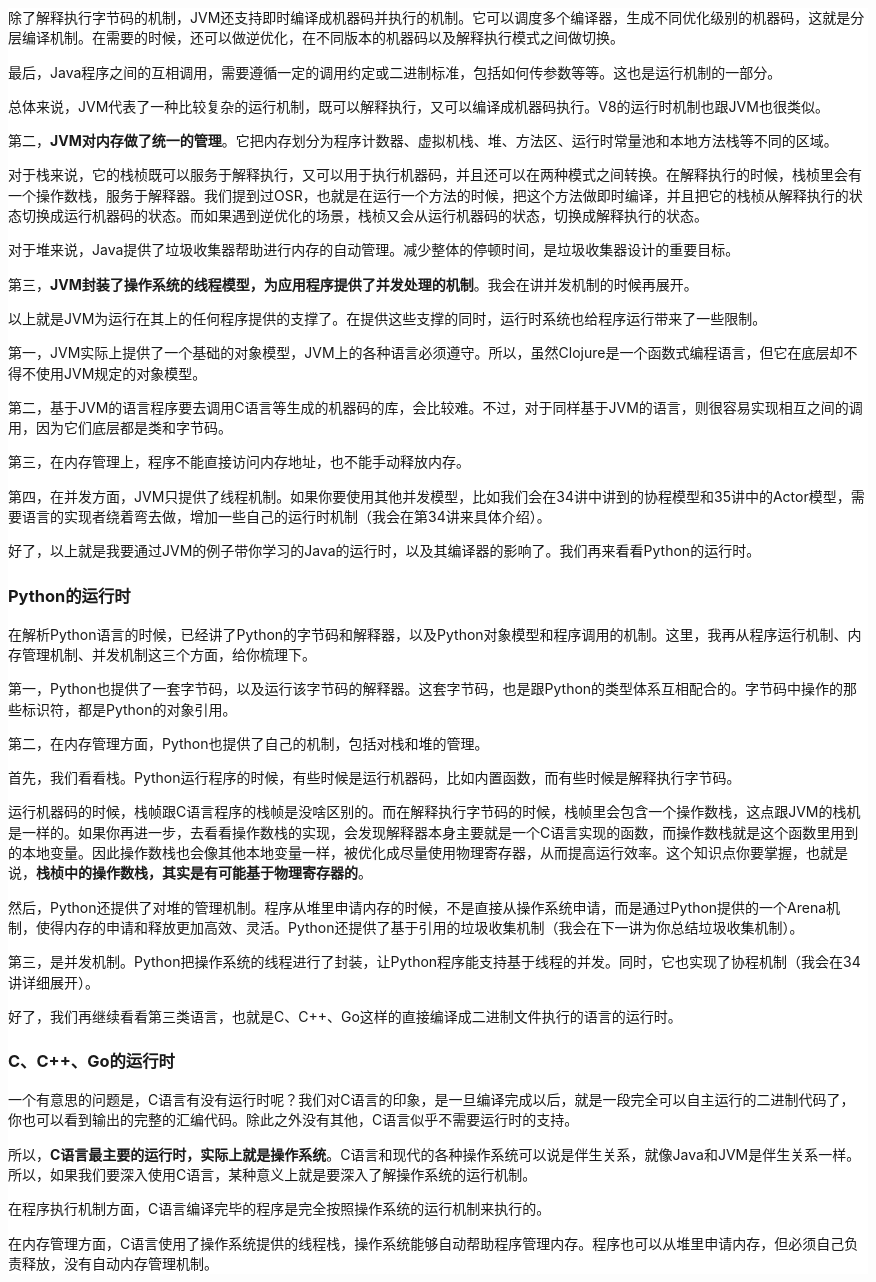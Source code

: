 除了解释执行字节码的机制，JVM还支持即时编译成机器码并执行的机制。它可以调度多个编译器，生成不同优化级别的机器码，这就是分层编译机制。在需要的时候，还可以做逆优化，在不同版本的机器码以及解释执行模式之间做切换。

最后，Java程序之间的互相调用，需要遵循一定的调用约定或二进制标准，包括如何传参数等等。这也是运行机制的一部分。

总体来说，JVM代表了一种比较复杂的运行机制，既可以解释执行，又可以编译成机器码执行。V8的运行时机制也跟JVM也很类似。

第二，**JVM对内存做了统一的管理**。它把内存划分为程序计数器、虚拟机栈、堆、方法区、运行时常量池和本地方法栈等不同的区域。

对于栈来说，它的栈桢既可以服务于解释执行，又可以用于执行机器码，并且还可以在两种模式之间转换。在解释执行的时候，栈桢里会有一个操作数栈，服务于解释器。我们提到过OSR，也就是在运行一个方法的时候，把这个方法做即时编译，并且把它的栈桢从解释执行的状态切换成运行机器码的状态。而如果遇到逆优化的场景，栈桢又会从运行机器码的状态，切换成解释执行的状态。

对于堆来说，Java提供了垃圾收集器帮助进行内存的自动管理。减少整体的停顿时间，是垃圾收集器设计的重要目标。

第三，**JVM封装了操作系统的线程模型，为应用程序提供了并发处理的机制**。我会在讲并发机制的时候再展开。

以上就是JVM为运行在其上的任何程序提供的支撑了。在提供这些支撑的同时，运行时系统也给程序运行带来了一些限制。

第一，JVM实际上提供了一个基础的对象模型，JVM上的各种语言必须遵守。所以，虽然Clojure是一个函数式编程语言，但它在底层却不得不使用JVM规定的对象模型。

第二，基于JVM的语言程序要去调用C语言等生成的机器码的库，会比较难。不过，对于同样基于JVM的语言，则很容易实现相互之间的调用，因为它们底层都是类和字节码。

第三，在内存管理上，程序不能直接访问内存地址，也不能手动释放内存。

第四，在并发方面，JVM只提供了线程机制。如果你要使用其他并发模型，比如我们会在34讲中讲到的协程模型和35讲中的Actor模型，需要语言的实现者绕着弯去做，增加一些自己的运行时机制（我会在第34讲来具体介绍）。

好了，以上就是我要通过JVM的例子带你学习的Java的运行时，以及其编译器的影响了。我们再来看看Python的运行时。

### Python的运行时

在解析Python语言的时候，已经讲了Python的字节码和解释器，以及Python对象模型和程序调用的机制。这里，我再从程序运行机制、内存管理机制、并发机制这三个方面，给你梳理下。

第一，Python也提供了一套字节码，以及运行该字节码的解释器。这套字节码，也是跟Python的类型体系互相配合的。字节码中操作的那些标识符，都是Python的对象引用。

第二，在内存管理方面，Python也提供了自己的机制，包括对栈和堆的管理。

首先，我们看看栈。Python运行程序的时候，有些时候是运行机器码，比如内置函数，而有些时候是解释执行字节码。

运行机器码的时候，栈帧跟C语言程序的栈帧是没啥区别的。而在解释执行字节码的时候，栈帧里会包含一个操作数栈，这点跟JVM的栈机是一样的。如果你再进一步，去看看操作数栈的实现，会发现解释器本身主要就是一个C语言实现的函数，而操作数栈就是这个函数里用到的本地变量。因此操作数栈也会像其他本地变量一样，被优化成尽量使用物理寄存器，从而提高运行效率。这个知识点你要掌握，也就是说，**栈桢中的操作数栈，其实是有可能基于物理寄存器的**。

然后，Python还提供了对堆的管理机制。程序从堆里申请内存的时候，不是直接从操作系统申请，而是通过Python提供的一个Arena机制，使得内存的申请和释放更加高效、灵活。Python还提供了基于引用的垃圾收集机制（我会在下一讲为你总结垃圾收集机制）。

第三，是并发机制。Python把操作系统的线程进行了封装，让Python程序能支持基于线程的并发。同时，它也实现了协程机制（我会在34讲详细展开）。

好了，我们再继续看看第三类语言，也就是C、C++、Go这样的直接编译成二进制文件执行的语言的运行时。

### C、C++、Go的运行时

一个有意思的问题是，C语言有没有运行时呢？我们对C语言的印象，是一旦编译完成以后，就是一段完全可以自主运行的二进制代码了，你也可以看到输出的完整的汇编代码。除此之外没有其他，C语言似乎不需要运行时的支持。

所以，**C语言最主要的运行时，实际上就是操作系统**。C语言和现代的各种操作系统可以说是伴生关系，就像Java和JVM是伴生关系一样。所以，如果我们要深入使用C语言，某种意义上就是要深入了解操作系统的运行机制。

在程序执行机制方面，C语言编译完毕的程序是完全按照操作系统的运行机制来执行的。

在内存管理方面，C语言使用了操作系统提供的线程栈，操作系统能够自动帮助程序管理内存。程序也可以从堆里申请内存，但必须自己负责释放，没有自动内存管理机制。
